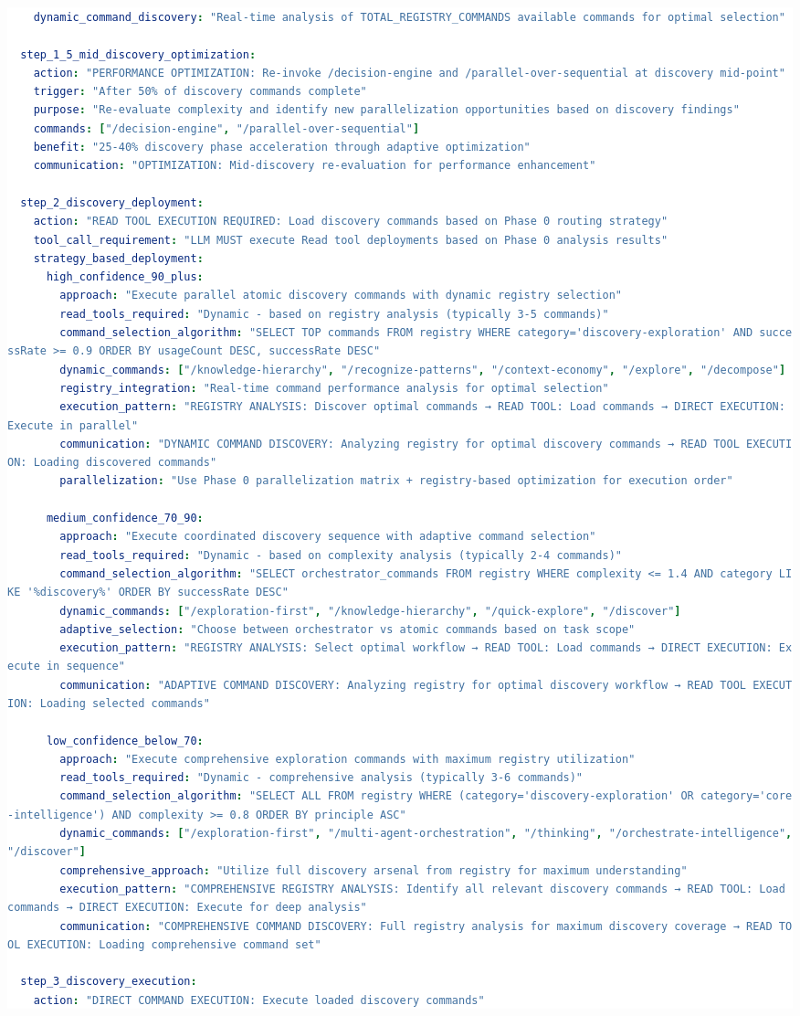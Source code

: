 ```yaml
    dynamic_command_discovery: "Real-time analysis of TOTAL_REGISTRY_COMMANDS available commands for optimal selection"
    
  step_1_5_mid_discovery_optimization:
    action: "PERFORMANCE OPTIMIZATION: Re-invoke /decision-engine and /parallel-over-sequential at discovery mid-point"
    trigger: "After 50% of discovery commands complete"
    purpose: "Re-evaluate complexity and identify new parallelization opportunities based on discovery findings"
    commands: ["/decision-engine", "/parallel-over-sequential"]
    benefit: "25-40% discovery phase acceleration through adaptive optimization"
    communication: "OPTIMIZATION: Mid-discovery re-evaluation for performance enhancement"
    
  step_2_discovery_deployment:
    action: "READ TOOL EXECUTION REQUIRED: Load discovery commands based on Phase 0 routing strategy"
    tool_call_requirement: "LLM MUST execute Read tool deployments based on Phase 0 analysis results"
    strategy_based_deployment:
      high_confidence_90_plus:
        approach: "Execute parallel atomic discovery commands with dynamic registry selection"
        read_tools_required: "Dynamic - based on registry analysis (typically 3-5 commands)"
        command_selection_algorithm: "SELECT TOP commands FROM registry WHERE category='discovery-exploration' AND successRate >= 0.9 ORDER BY usageCount DESC, successRate DESC"
        dynamic_commands: ["/knowledge-hierarchy", "/recognize-patterns", "/context-economy", "/explore", "/decompose"]
        registry_integration: "Real-time command performance analysis for optimal selection"
        execution_pattern: "REGISTRY ANALYSIS: Discover optimal commands → READ TOOL: Load commands → DIRECT EXECUTION: Execute in parallel"
        communication: "DYNAMIC COMMAND DISCOVERY: Analyzing registry for optimal discovery commands → READ TOOL EXECUTION: Loading discovered commands"
        parallelization: "Use Phase 0 parallelization matrix + registry-based optimization for execution order"
        
      medium_confidence_70_90:
        approach: "Execute coordinated discovery sequence with adaptive command selection"
        read_tools_required: "Dynamic - based on complexity analysis (typically 2-4 commands)"
        command_selection_algorithm: "SELECT orchestrator_commands FROM registry WHERE complexity <= 1.4 AND category LIKE '%discovery%' ORDER BY successRate DESC"
        dynamic_commands: ["/exploration-first", "/knowledge-hierarchy", "/quick-explore", "/discover"]
        adaptive_selection: "Choose between orchestrator vs atomic commands based on task scope"
        execution_pattern: "REGISTRY ANALYSIS: Select optimal workflow → READ TOOL: Load commands → DIRECT EXECUTION: Execute in sequence"
        communication: "ADAPTIVE COMMAND DISCOVERY: Analyzing registry for optimal discovery workflow → READ TOOL EXECUTION: Loading selected commands"
        
      low_confidence_below_70:
        approach: "Execute comprehensive exploration commands with maximum registry utilization"
        read_tools_required: "Dynamic - comprehensive analysis (typically 3-6 commands)"
        command_selection_algorithm: "SELECT ALL FROM registry WHERE (category='discovery-exploration' OR category='core-intelligence') AND complexity >= 0.8 ORDER BY principle ASC"
        dynamic_commands: ["/exploration-first", "/multi-agent-orchestration", "/thinking", "/orchestrate-intelligence", "/discover"]
        comprehensive_approach: "Utilize full discovery arsenal from registry for maximum understanding"
        execution_pattern: "COMPREHENSIVE REGISTRY ANALYSIS: Identify all relevant discovery commands → READ TOOL: Load commands → DIRECT EXECUTION: Execute for deep analysis"
        communication: "COMPREHENSIVE COMMAND DISCOVERY: Full registry analysis for maximum discovery coverage → READ TOOL EXECUTION: Loading comprehensive command set"
        
  step_3_discovery_execution:
    action: "DIRECT COMMAND EXECUTION: Execute loaded discovery commands"
```